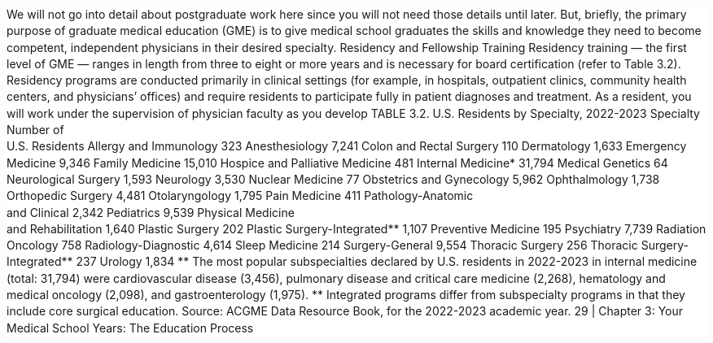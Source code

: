 We will not go into detail about postgraduate work 
here since you will not need those details until later. 
But, briefly, the primary purpose of graduate medical 
education (GME) is to give medical school graduates the 
skills and knowledge they need to become competent, 
independent physicians in their desired specialty.
Residency and Fellowship Training
Residency training — the first level of GME — ranges 
in length from three to eight or more years and is 
necessary for board certification (refer to Table 3.2). 
Residency programs are conducted primarily in clinical 
settings (for example, in hospitals, outpatient clinics, 
community health centers, and physicians’ offices) and 
require residents to participate fully in patient diagnoses 
and treatment. As a resident, you will work under 
the supervision of physician faculty as you develop 
TABLE 3.2. U.S. Residents by Specialty, 
2022-2023
Specialty
Number of  
U.S. Residents
Allergy and Immunology 323
Anesthesiology 7,241
Colon and Rectal Surgery 110
Dermatology 1,633
Emergency Medicine 9,346
Family Medicine 15,010
Hospice and Palliative Medicine 481
Internal Medicine* 31,794
Medical Genetics 64
Neurological Surgery 1,593
Neurology 3,530
Nuclear Medicine 77
Obstetrics and Gynecology 5,962
Ophthalmology 1,738
Orthopedic Surgery 4,481
Otolaryngology 1,795
Pain Medicine 411
Pathology-Anatomic  
and Clinical 2,342
Pediatrics 9,539
Physical Medicine  
and Rehabilitation 1,640
Plastic Surgery 202
Plastic Surgery-Integrated** 1,107
Preventive Medicine 195
Psychiatry 7,739
Radiation Oncology 758
Radiology-Diagnostic 4,614
Sleep Medicine 214
Surgery-General 9,554
Thoracic Surgery 256
Thoracic Surgery-Integrated** 237
Urology 1,834
** The most popular subspecialties declared by U.S. residents 
in 2022-2023 in internal medicine (total: 31,794) were 
cardiovascular disease (3,456), pulmonary disease and 
critical care medicine (2,268), hematology and medical 
oncology (2,098), and gastroenterology (1,975).
** Integrated programs differ from subspecialty programs 
in that they include core surgical education.
Source: ACGME Data Resource Book, for the 2022-2023 
academic year.
29 | Chapter 3: Your Medical School Years: The Education Process